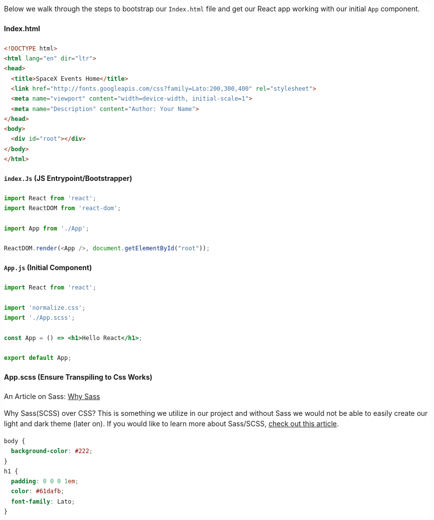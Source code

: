 Below we walk through the steps to bootstrap our `Index.html` file and get our React app working with our initial `App` component.

#### Index.html

```html
<!DOCTYPE html>
<html lang="en" dir="ltr">
<head>
  <title>SpaceX Events Home</title>
  <link href="http://fonts.googleapis.com/css?family=Lato:200,300,400" rel="stylesheet">
  <meta name="viewport" content="width=device-width, initial-scale=1">
  <meta name="Description" content="Author: Your Name">
</head>
<body>
  <div id="root"></div>
</body>
</html>
```

#### `index.Js` (JS Entrypoint/Bootstrapper)

```js
import React from 'react';
import ReactDOM from 'react-dom';

import App from './App';

ReactDOM.render(<App />, document.getElementById("root"));
```

#### `App.js` (Initial Component)

```jsx
import React from 'react';

import 'normalize.css';
import './App.scss';

const App = () => <h1>Hello React</h1>;

export default App;
```

#### App.scss (Ensure Transpiling to Css Works)

An Article on Sass: [Why Sass](https://alistapart.com/article/why-sass/)

Why Sass(SCSS) over CSS? This is something we utilize in our project and without Sass we would not be able to easily create our light and dark theme (later on). If you would like to learn more about Sass/SCSS, [check out this article](https://alistapart.com/article/why-sass/).

```scss
body {
  background-color: #222;
}
h1 {
  padding: 0 0 0 1em;
  color: #61dafb;
  font-family: Lato;
}
```
